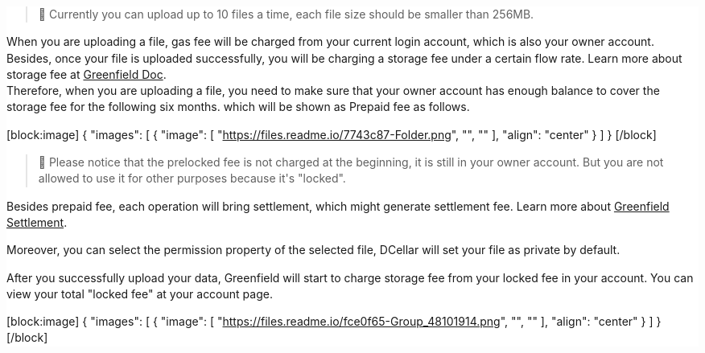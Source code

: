 
> 📘 Currently you can upload up to 10 files a time,  each file size should be smaller than 256MB.

When you are uploading a file, gas fee will be charged from your current login account, which is also your owner account.  
Besides, once your file is uploaded successfully, you will be charging a storage fee under a certain flow rate. Learn more about storage fee at [Greenfield Doc](https://docs.bnbchain.org/greenfield-docs/docs/guide/home/).  
Therefore, when you are uploading a file, you need to make sure that your owner account has enough balance to cover the storage fee for the following six months. which will be shown as Prepaid fee as follows.

[block:image]
{
  "images": [
    {
      "image": [
        "https://files.readme.io/7743c87-Folder.png",
        "",
        ""
      ],
      "align": "center"
    }
  ]
}
[/block]


> 📘 Please notice that the prelocked fee is not charged at the beginning, it is still in your owner account. But you are not allowed to use it for other purposes because it's "locked".

Besides prepaid fee, each operation will bring settlement, which might generate settlement fee. Learn more about [Greenfield Settlement](https://docs.bnbchain.org/greenfield-docs/docs/guide/greenfield-blockchain/modules/billing-and-payment#forced-settlementsettlement).

Moreover, you can select the permission property of the selected file, DCellar will set your file as private by default.

After you successfully upload your data, Greenfield will start to charge storage fee from your locked fee in your account. You can view your total "locked fee" at your account page.

[block:image]
{
  "images": [
    {
      "image": [
        "https://files.readme.io/fce0f65-Group_48101914.png",
        "",
        ""
      ],
      "align": "center"
    }
  ]
}
[/block]
